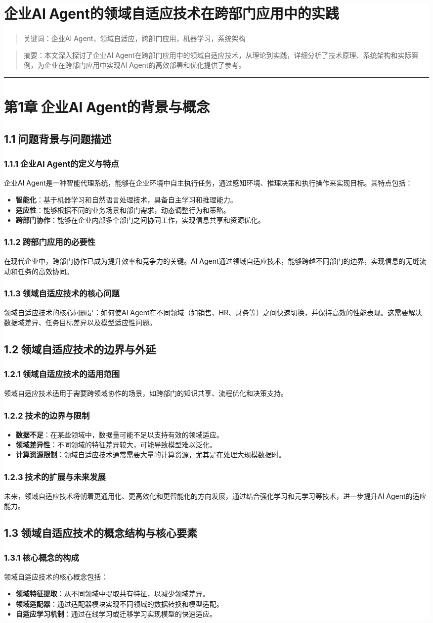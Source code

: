                  



# 企业AI Agent的领域自适应技术在跨部门应用中的实践

> 关键词：企业AI Agent，领域自适应，跨部门应用，机器学习，系统架构

> 摘要：本文深入探讨了企业AI Agent在跨部门应用中的领域自适应技术，从理论到实践，详细分析了技术原理、系统架构和实际案例，为企业在跨部门应用中实现AI Agent的高效部署和优化提供了参考。

---

# 第1章 企业AI Agent的背景与概念

## 1.1 问题背景与问题描述

### 1.1.1 企业AI Agent的定义与特点
企业AI Agent是一种智能代理系统，能够在企业环境中自主执行任务，通过感知环境、推理决策和执行操作来实现目标。其特点包括：

- **智能化**：基于机器学习和自然语言处理技术，具备自主学习和推理能力。
- **适应性**：能够根据不同的业务场景和部门需求，动态调整行为和策略。
- **跨部门协作**：能够在企业内部多个部门之间协同工作，实现信息共享和资源优化。

### 1.1.2 跨部门应用的必要性
在现代企业中，跨部门协作已成为提升效率和竞争力的关键。AI Agent通过领域自适应技术，能够跨越不同部门的边界，实现信息的无缝流动和任务的高效协同。

### 1.1.3 领域自适应技术的核心问题
领域自适应技术的核心问题是：如何使AI Agent在不同领域（如销售、HR、财务等）之间快速切换，并保持高效的性能表现。这需要解决数据域差异、任务目标差异以及模型适应性问题。

## 1.2 领域自适应技术的边界与外延

### 1.2.1 领域自适应技术的适用范围
领域自适应技术适用于需要跨领域协作的场景，如跨部门的知识共享、流程优化和决策支持。

### 1.2.2 技术的边界与限制
- **数据不足**：在某些领域中，数据量可能不足以支持有效的领域适应。
- **领域差异性**：不同领域的特征差异较大，可能导致模型难以泛化。
- **计算资源限制**：领域自适应技术通常需要大量的计算资源，尤其是在处理大规模数据时。

### 1.2.3 技术的扩展与未来发展
未来，领域自适应技术将朝着更通用化、更高效化和更智能化的方向发展，通过结合强化学习和元学习等技术，进一步提升AI Agent的适应能力。

## 1.3 领域自适应技术的概念结构与核心要素

### 1.3.1 核心概念的构成
领域自适应技术的核心概念包括：

- **领域特征提取**：从不同领域中提取共有特征，以减少领域差异。
- **领域适配器**：通过适配器模块实现不同领域的数据转换和模型适配。
- **自适应学习机制**：通过在线学习或迁移学习实现模型的快速适应。
